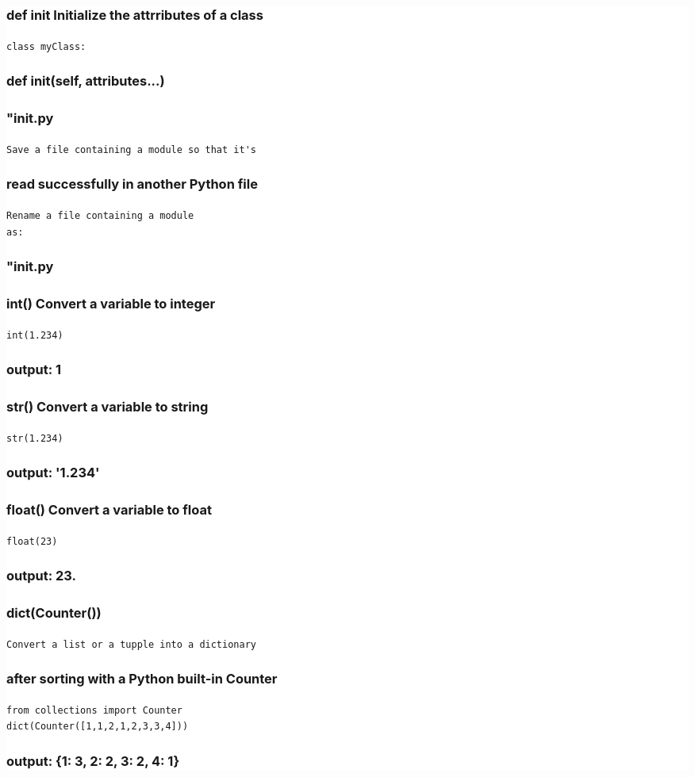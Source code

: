 ### def __init__ Initialize the attrributes of a class

```
class myClass:
```
### def __init__(self, attributes...)

### "__init__.py

```
Save a file containing a module so that it's
```
### read successfully in another Python file

```
Rename a file containing a module
as:
```
### "__init__.py

### int() Convert a variable to integer

```
int(1.234)
```
### output: 1

### str() Convert a variable to string

```
str(1.234)
```
### output: '1.234'

### float() Convert a variable to float

```
float(23)
```
### output: 23.

### dict(Counter())

```
Convert a list or a tupple into a dictionary
```
### after sorting with a Python built-in Counter

```
from collections import Counter
dict(Counter([1,1,2,1,2,3,3,4]))
```
### output: {1: 3, 2: 2, 3: 2, 4: 1}
